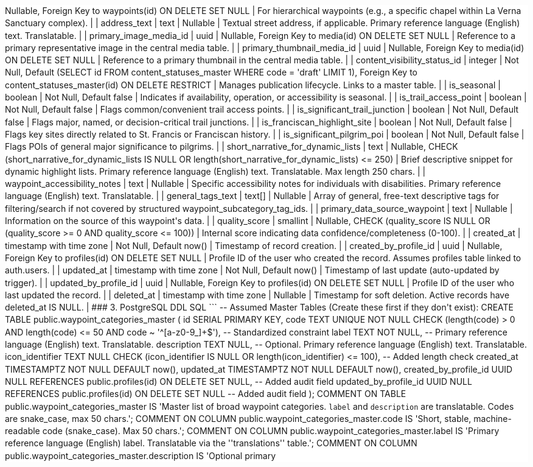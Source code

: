 Nullable, Foreign Key to waypoints(id) ON DELETE SET NULL | For hierarchical 
waypoints (e.g., a specific chapel within La Verna Sanctuary complex). | | 
address_text | text | Nullable | Textual street address, if applicable. Primary 
reference language (English) text. Translatable. | | primary_image_media_id | 
uuid | Nullable, Foreign Key to media(id) ON DELETE SET NULL | Reference to a 
primary representative image in the central media table. | | 
primary_thumbnail_media_id | uuid | Nullable, Foreign Key to media(id) ON 
DELETE SET NULL | Reference to a primary thumbnail in the central media table. 
| | content_visibility_status_id | integer | Not Null, Default (SELECT id FROM 
content_statuses_master WHERE code = 'draft' LIMIT 1), Foreign Key to 
content_statuses_master(id) ON DELETE RESTRICT | Manages publication lifecycle. 
Links to a master table. | | is_seasonal | boolean | Not Null, Default false | 
Indicates if availability, operation, or accessibility is seasonal. | | 
is_trail_access_point | boolean | Not Null, Default false | Flags 
common/convenient trail access points. | | is_significant_trail_junction | 
boolean | Not Null, Default false | Flags major, named, or decision-critical 
trail junctions. | | is_franciscan_highlight_site | boolean | Not Null, Default 
false | Flags key sites directly related to St. Francis or Franciscan history. 
| | is_significant_pilgrim_poi | boolean | Not Null, Default false | Flags POIs 
of general major significance to pilgrims. | | 
short_narrative_for_dynamic_lists | text | Nullable, CHECK 
(short_narrative_for_dynamic_lists IS NULL OR 
length(short_narrative_for_dynamic_lists) &lt;= 250) | Brief descriptive 
snippet for dynamic highlight lists. Primary reference language (English) text. 
Translatable. Max length 250 chars. | | waypoint_accessibility_notes | text | 
Nullable | Specific accessibility notes for individuals with disabilities. 
Primary reference language (English) text. Translatable. | | general_tags_text 
| text[] | Nullable | Array of general, free-text descriptive tags for 
filtering/search if not covered by structured waypoint_subcategory_tag_ids. | | 
primary_data_source_waypoint | text | Nullable | Information on the source of 
this waypoint's data. | | quality_score | smallint | Nullable, CHECK 
(quality_score IS NULL OR (quality_score >= 0 AND quality_score &lt;= 100)) | 
Internal score indicating data confidence/completeness (0-100). | | created_at 
| timestamp with time zone | Not Null, Default now() | Timestamp of record 
creation. | | created_by_profile_id | uuid | Nullable, Foreign Key to 
profiles(id) ON DELETE SET NULL | Profile ID of the user who created the 
record. Assumes profiles table linked to auth.users. | | updated_at | timestamp 
with time zone | Not Null, Default now() | Timestamp of last update 
(auto-updated by trigger). | | updated_by_profile_id | uuid | Nullable, Foreign 
Key to profiles(id) ON DELETE SET NULL | Profile ID of the user who last 
updated the record. | | deleted_at | timestamp with time zone | Nullable | 
Timestamp for soft deletion. Active records have deleted_at IS NULL. | ### 3\. 
PostgreSQL DDL SQL ``` -- Assumed Master Tables (Create these first if they 
don't exist): CREATE TABLE public.waypoint_categories_master ( id SERIAL 
PRIMARY KEY, code TEXT UNIQUE NOT NULL CHECK (length(code) > 0 AND length(code) 
<= 50 AND code ~ '^[a-z0-9_]+$'), -- Standardized constraint label TEXT NOT 
NULL, -- Primary reference language (English) text. Translatable. description 
TEXT NULL, -- Optional. Primary reference language (English) text. 
Translatable. icon_identifier TEXT NULL CHECK (icon_identifier IS NULL OR 
length(icon_identifier) <= 100), -- Added length check created_at TIMESTAMPTZ 
NOT NULL DEFAULT now(), updated_at TIMESTAMPTZ NOT NULL DEFAULT now(), 
created_by_profile_id UUID NULL REFERENCES public.profiles(id) ON DELETE SET 
NULL, -- Added audit field updated_by_profile_id UUID NULL REFERENCES 
public.profiles(id) ON DELETE SET NULL -- Added audit field ); COMMENT ON TABLE 
public.waypoint_categories_master IS 'Master list of broad waypoint categories. 
`label` and `description` are translatable. Codes are snake_case, max 50 
chars.'; COMMENT ON COLUMN public.waypoint_categories_master.code IS 'Short, 
stable, machine-readable code (snake_case). Max 50 chars.'; COMMENT ON COLUMN 
public.waypoint_categories_master.label IS 'Primary reference language 
(English) label. Translatable via the ''translations'' table.'; COMMENT ON 
COLUMN public.waypoint_categories_master.description IS 'Optional primary 